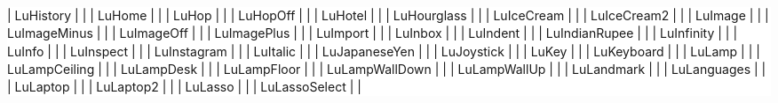 | LuHistory                         |            |
| LuHome                            |            |
| LuHop                             |            |
| LuHopOff                          |            |
| LuHotel                           |            |
| LuHourglass                       |            |
| LuIceCream                        |            |
| LuIceCream2                       |            |
| LuImage                           |            |
| LuImageMinus                      |            |
| LuImageOff                        |            |
| LuImagePlus                       |            |
| LuImport                          |            |
| LuInbox                           |            |
| LuIndent                          |            |
| LuIndianRupee                     |            |
| LuInfinity                        |            |
| LuInfo                            |            |
| LuInspect                         |            |
| LuInstagram                       |            |
| LuItalic                          |            |
| LuJapaneseYen                     |            |
| LuJoystick                        |            |
| LuKey                             |            |
| LuKeyboard                        |            |
| LuLamp                            |            |
| LuLampCeiling                     |            |
| LuLampDesk                        |            |
| LuLampFloor                       |            |
| LuLampWallDown                    |            |
| LuLampWallUp                      |            |
| LuLandmark                        |            |
| LuLanguages                       |            |
| LuLaptop                          |            |
| LuLaptop2                         |            |
| LuLasso                           |            |
| LuLassoSelect                     |            |